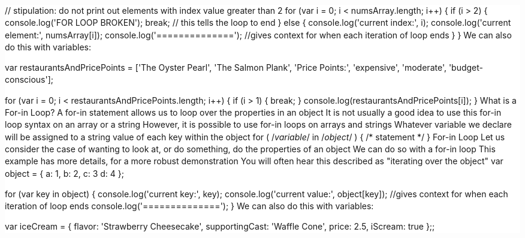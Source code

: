 // stipulation: do not print out elements with index value greater than 2
for (var i = 0; i < numsArray.length; i++) {
  if (i > 2) {
    console.log('FOR LOOP BROKEN');
    break; // this tells the loop to end
  } else {
    console.log('current index:', i);
    console.log('current element:', numsArray[i]);
    console.log('=============='); //gives context for when each iteration of loop ends
  }
}
We can also do this with variables:

var restaurantsAndPricePoints = ['The Oyster Pearl', 'The Salmon Plank', 'Price Points:', 'expensive', 'moderate', 'budget-conscious'];

for (var i = 0; i < restaurantsAndPricePoints.length; i++) {
  if (i > 1) {
    break;
  }
  console.log(restaurantsAndPricePoints[i]);
}
What is a For-in Loop?
A for-in statement allows us to loop over the properties in an object
It is not usually a good idea to use this for-in loop syntax on an array or a string
However, it is possible to use for-in loops on arrays and strings
Whatever variable we declare will be assigned to a string value of each key within the object
for ( /*variable*/ in /*object*/ ) {
  /* statement */
}
For-in Loop
Let us consider the case of wanting to look at, or do something, do the properties of an object
We can do so with a for-in loop
This example has more details, for a more robust demonstration
You will often hear this described as "iterating over the object"
var object = {
  a: 1,
  b: 2,
  c: 3
  d: 4
};

for (var key in object) {
  console.log('current key:', key);
  console.log('current value:', object[key]);
  //gives context for when each iteration of loop ends
  console.log('==============');
}
We can also do this with variables:

var iceCream =  {
  flavor: 'Strawberry Cheesecake',
  supportingCast: 'Waffle Cone',
  price: 2.5,
  iScream: true
};;
